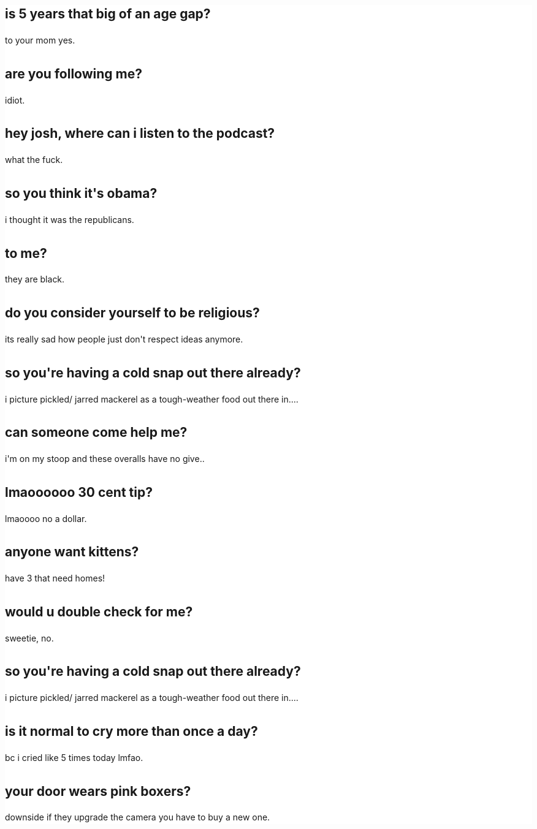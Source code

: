 ## is 5 years that big of an age gap?
to your mom yes.

## are you following me?
idiot.

## hey josh, where can i listen to the podcast?
what the fuck.

## so you think it's obama?
i thought it was the republicans.

## to me?
they are black.

## do you consider yourself to be religious?
its really sad how people just don't respect ideas anymore.

## so you're having a cold snap out there already?
i picture pickled/ jarred mackerel as a tough-weather food out there in....

## can someone come help me?
i'm on my stoop and these overalls have no give..

## lmaoooooo 30 cent tip?
lmaoooo no a dollar.

## anyone want kittens?
have 3 that need homes!

## would u double check for me?
sweetie, no.

## so you're having a cold snap out there already?
i picture pickled/ jarred mackerel as a tough-weather food out there in....

## is it normal to cry more than once a day?
bc i cried like 5 times today lmfao.

## your door wears pink boxers?
downside if they upgrade the camera you have to buy a new one.

